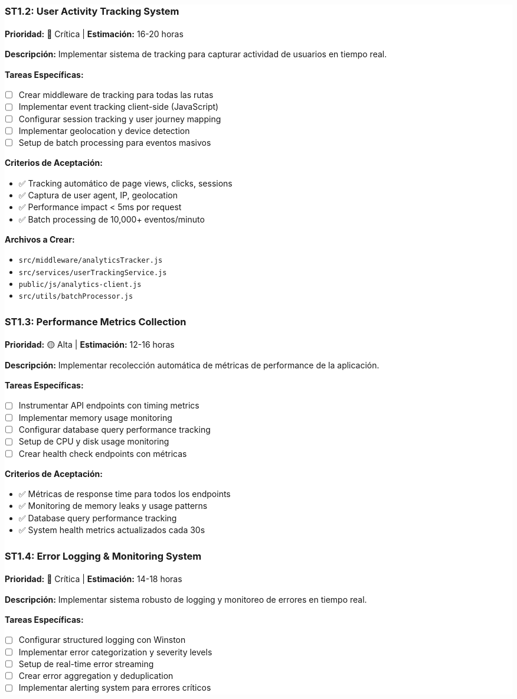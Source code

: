 ### ST1.2: User Activity Tracking System
**Prioridad:** 🔴 Crítica | **Estimación:** 16-20 horas

**Descripción:**
Implementar sistema de tracking para capturar actividad de usuarios en tiempo real.

**Tareas Específicas:**
- [ ] Crear middleware de tracking para todas las rutas
- [ ] Implementar event tracking client-side (JavaScript)
- [ ] Configurar session tracking y user journey mapping
- [ ] Implementar geolocation y device detection
- [ ] Setup de batch processing para eventos masivos

**Criterios de Aceptación:**
- ✅ Tracking automático de page views, clicks, sessions
- ✅ Captura de user agent, IP, geolocation
- ✅ Performance impact < 5ms por request
- ✅ Batch processing de 10,000+ eventos/minuto

**Archivos a Crear:**
- `src/middleware/analyticsTracker.js`
- `src/services/userTrackingService.js`
- `public/js/analytics-client.js`
- `src/utils/batchProcessor.js`

### ST1.3: Performance Metrics Collection
**Prioridad:** 🟡 Alta | **Estimación:** 12-16 horas

**Descripción:**
Implementar recolección automática de métricas de performance de la aplicación.

**Tareas Específicas:**
- [ ] Instrumentar API endpoints con timing metrics
- [ ] Implementar memory usage monitoring
- [ ] Configurar database query performance tracking
- [ ] Setup de CPU y disk usage monitoring
- [ ] Crear health check endpoints con métricas

**Criterios de Aceptación:**
- ✅ Métricas de response time para todos los endpoints
- ✅ Monitoring de memory leaks y usage patterns
- ✅ Database query performance tracking
- ✅ System health metrics actualizados cada 30s

### ST1.4: Error Logging & Monitoring System
**Prioridad:** 🔴 Crítica | **Estimación:** 14-18 horas

**Descripción:**
Implementar sistema robusto de logging y monitoreo de errores en tiempo real.

**Tareas Específicas:**
- [ ] Configurar structured logging con Winston
- [ ] Implementar error categorization y severity levels
- [ ] Setup de real-time error streaming
- [ ] Crear error aggregation y deduplication
- [ ] Implementar alerting system para errores críticos
